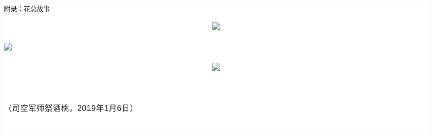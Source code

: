 <span style="max-width: 100%;font-size: 10pt;font-family: KaiTi, STKaiti, sans-serif;box-sizing: border-box !important;word-wrap: break-word !important;">
          附录：花总故事
         </span>
</p>
<p style="max-width: 100%;min-height: 1em;font-variant-numeric: normal;font-variant-east-asian: normal;letter-spacing: 0.544px;line-height: 27.2px;white-space: normal;widows: 1;text-align: center;background-color: rgb(255, 255, 255);box-sizing: border-box !important;word-wrap: break-word !important;">
<img class="" data-backh="191" data-backw="556" data-before-oversubscription-url="https://mmbiz.qpic.cn/mmbiz_png/C6wGSsqFjNiac5PVBxTysibKFDJUrNlzn6nSLy3NjJUlySs6dq14kNiaHbZLvoaRj4L9tOtbeepuWkTxDCdZ9paYA/0?wx_fmt=png" data-copyright="0" data-ratio="0.3437710437710438" data-s="300,640" data-src="" data-type="png" data-w="2970" src="{{ '/img/C6wGSsqFjNiac5PVBxTysibKFDJUrNlzn6nSLy3NjJUlySs6dq14kNiaHbZLvoaRj4L9tOtbeepuWkTxDCdZ9paYA.png' | prepend: site.img | replace: '//','/' }}" style="width: 677px;box-sizing: border-box !important;word-wrap: break-word !important;visibility: visible !important;"/>
</p>
<p line="PcpZ" style="max-width: 100%;min-height: 1em;font-variant-numeric: normal;font-variant-east-asian: normal;letter-spacing: 0.544px;line-height: 27.2px;white-space: normal;widows: 1;background-color: rgb(255, 255, 255);box-sizing: border-box !important;word-wrap: break-word !important;">
<img class="" data-backh="191" data-backw="556" data-before-oversubscription-url="https://mmbiz.qpic.cn/mmbiz_png/C6wGSsqFjNiac5PVBxTysibKFDJUrNlzn6iaTUzyJyOiaP23ricqxu4UlJoicYbGP7ql5MUGuYyayBXJqerRuKPr4utQ/0?wx_fmt=png" data-copyright="0" data-ratio="0.3437710437710438" data-s="300,640" data-src="" data-type="png" data-w="2970" src="{{ '/img/C6wGSsqFjNiac5PVBxTysibKFDJUrNlzn6iaTUzyJyOiaP23ricqxu4UlJoicYbGP7ql5MUGuYyayBXJqerRuKPr4utQ.png' | prepend: site.img | replace: '//','/' }}" style="text-align: center;width: 677px;box-sizing: border-box !important;word-wrap: break-word !important;visibility: visible !important;"/>
<br style="max-width: 100%;box-sizing: border-box !important;word-wrap: break-word !important;"/>
</p>
<p style="max-width: 100%;min-height: 1em;font-variant-numeric: normal;font-variant-east-asian: normal;letter-spacing: 0.544px;line-height: 27.2px;white-space: normal;widows: 1;text-align: center;background-color: rgb(255, 255, 255);box-sizing: border-box !important;word-wrap: break-word !important;">
<img class="" data-backh="191" data-backw="556" data-before-oversubscription-url="https://mmbiz.qpic.cn/mmbiz_png/C6wGSsqFjNiac5PVBxTysibKFDJUrNlzn6jxdgwoqqJyyxQgcyuCug4V7BqL94wqf0bJpx9mBUonLrTsibsSVxcQw/0?wx_fmt=png" data-copyright="0" data-ratio="0.3437710437710438" data-s="300,640" data-src="" data-type="png" data-w="2970" src="{{ '/img/C6wGSsqFjNiac5PVBxTysibKFDJUrNlzn6jxdgwoqqJyyxQgcyuCug4V7BqL94wqf0bJpx9mBUonLrTsibsSVxcQw.png' | prepend: site.img | replace: '//','/' }}" style="width: 677px;box-sizing: border-box !important;word-wrap: break-word !important;visibility: visible !important;"/>
<br style="max-width: 100%;box-sizing: border-box !important;word-wrap: break-word !important;"/>
</p>
<p style="max-width: 100%;min-height: 1em;font-variant-numeric: normal;font-variant-east-asian: normal;letter-spacing: 0.544px;line-height: 27.2px;white-space: normal;widows: 1;background-color: rgb(255, 255, 255);box-sizing: border-box !important;word-wrap: break-word !important;">
<br style="max-width: 100%;box-sizing: border-box !important;word-wrap: break-word !important;"/>
</p>
<p style="max-width: 100%;min-height: 1em;font-variant-numeric: normal;font-variant-east-asian: normal;letter-spacing: 0.544px;line-height: 27.2px;white-space: normal;widows: 1;background-color: rgb(255, 255, 255);box-sizing: border-box !important;word-wrap: break-word !important;">
<span style="max-width: 100%;font-family: KaiTi, STKaiti, sans-serif;font-size: 16px;box-sizing: border-box !important;word-wrap: break-word !important;">
          （司空军师祭酒桃，2019年1月6日）
         </span>
</p>
<p>
<br/>
</p>
</div>